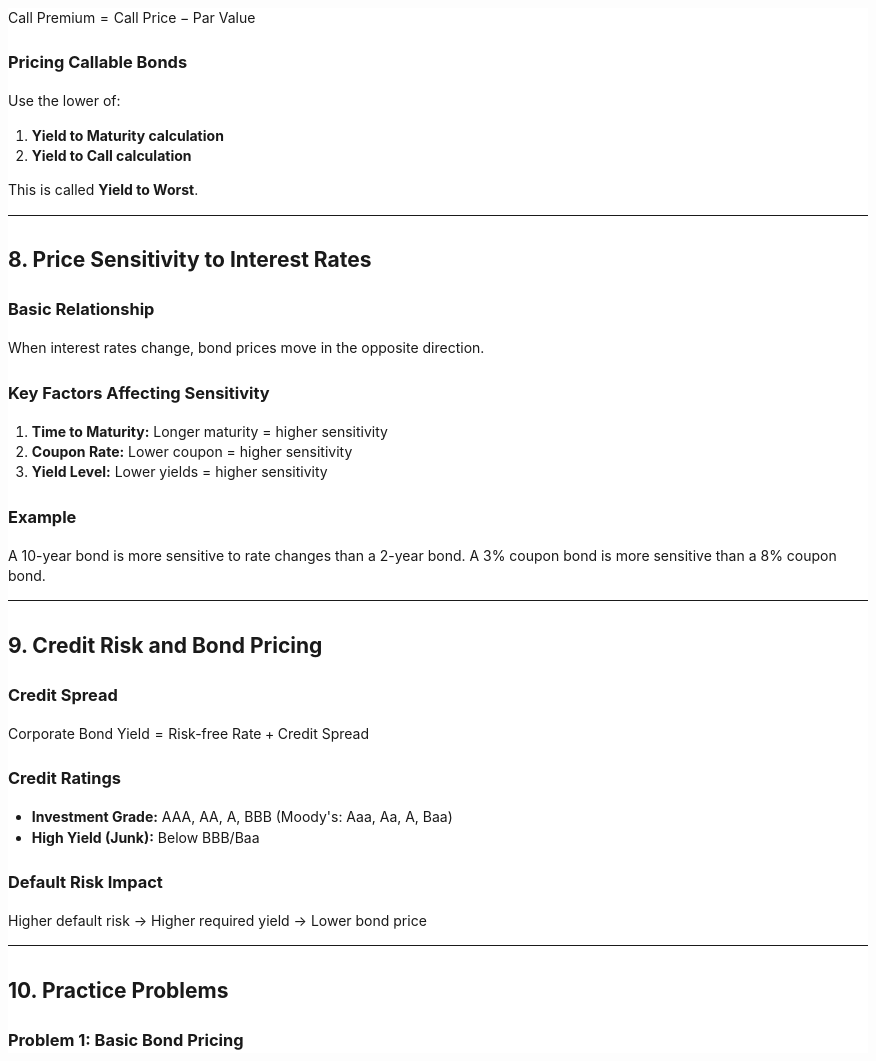 $\text{Call Premium} = \text{Call Price} - \text{Par Value}$

### **Pricing Callable Bonds**

Use the lower of:

1. **Yield to Maturity calculation**
2. **Yield to Call calculation**

This is called **Yield to Worst**.

---

## **8. Price Sensitivity to Interest Rates**

### **Basic Relationship**

When interest rates change, bond prices move in the opposite direction.

### **Key Factors Affecting Sensitivity**

1. **Time to Maturity:** Longer maturity = higher sensitivity
2. **Coupon Rate:** Lower coupon = higher sensitivity
3. **Yield Level:** Lower yields = higher sensitivity

### **Example**

A 10-year bond is more sensitive to rate changes than a 2-year bond.
A 3% coupon bond is more sensitive than a 8% coupon bond.

---

## **9. Credit Risk and Bond Pricing**

### **Credit Spread**

$\text{Corporate Bond Yield} = \text{Risk-free Rate} + \text{Credit Spread}$

### **Credit Ratings**

- **Investment Grade:** AAA, AA, A, BBB (Moody's: Aaa, Aa, A, Baa)
- **High Yield (Junk):** Below BBB/Baa

### **Default Risk Impact**

Higher default risk → Higher required yield → Lower bond price

---

## **10. Practice Problems**

### **Problem 1: Basic Bond Pricing**
